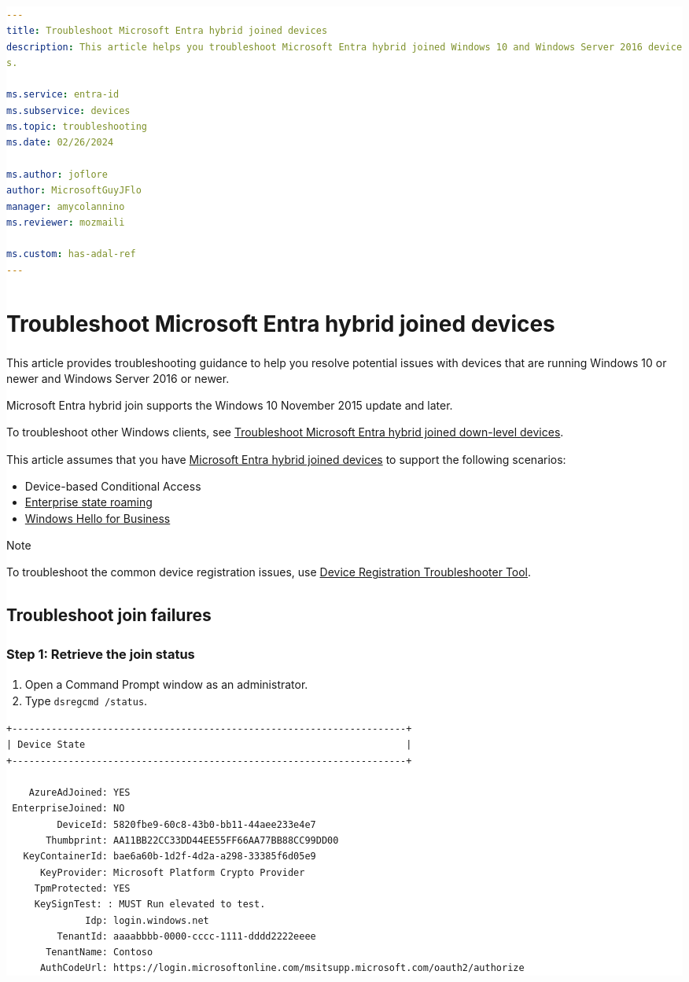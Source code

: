 ```yaml
---
title: Troubleshoot Microsoft Entra hybrid joined devices
description: This article helps you troubleshoot Microsoft Entra hybrid joined Windows 10 and Windows Server 2016 devices.

ms.service: entra-id
ms.subservice: devices
ms.topic: troubleshooting
ms.date: 02/26/2024

ms.author: joflore
author: MicrosoftGuyJFlo
manager: amycolannino
ms.reviewer: mozmaili

ms.custom: has-adal-ref
---
```

# Troubleshoot Microsoft Entra hybrid joined devices

This article provides troubleshooting guidance to help you resolve potential issues with devices that are running Windows 10 or newer and Windows Server 2016 or newer.

Microsoft Entra hybrid join supports the Windows 10 November 2015 update and later.

To troubleshoot other Windows clients, see [Troubleshoot Microsoft Entra hybrid joined down-level devices](troubleshoot-hybrid-join-windows-legacy.md).

This article assumes that you have [Microsoft Entra hybrid joined devices](hybrid-join-plan.md) to support the following scenarios:

- Device-based Conditional Access
- [Enterprise state roaming](./enterprise-state-roaming-enable.md)
- [Windows Hello for Business](/windows/security/identity-protection/hello-for-business/hello-identity-verification)

> [!NOTE] 
> To troubleshoot the common device registration issues, use [Device Registration Troubleshooter Tool](/samples/azure-samples/dsregtool/dsregtool/).

## Troubleshoot join failures

### Step 1: Retrieve the join status

1. Open a Command Prompt window as an administrator.
1. Type `dsregcmd /status`.

```
+----------------------------------------------------------------------+
| Device State                                                         |
+----------------------------------------------------------------------+

    AzureAdJoined: YES
 EnterpriseJoined: NO
         DeviceId: 5820fbe9-60c8-43b0-bb11-44aee233e4e7
       Thumbprint: AA11BB22CC33DD44EE55FF66AA77BB88CC99DD00
   KeyContainerId: bae6a60b-1d2f-4d2a-a298-33385f6d05e9
      KeyProvider: Microsoft Platform Crypto Provider
     TpmProtected: YES
     KeySignTest: : MUST Run elevated to test.
              Idp: login.windows.net
         TenantId: aaaabbbb-0000-cccc-1111-dddd2222eeee
       TenantName: Contoso
      AuthCodeUrl: https://login.microsoftonline.com/msitsupp.microsoft.com/oauth2/authorize
```